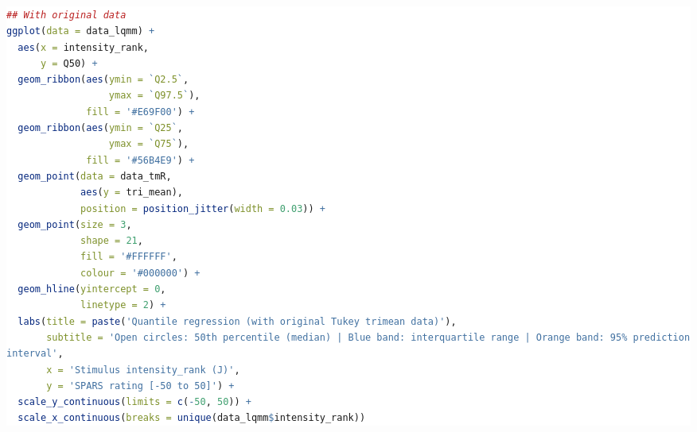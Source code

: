 ```r
## With original data
ggplot(data = data_lqmm) +
  aes(x = intensity_rank,
      y = Q50) +
  geom_ribbon(aes(ymin = `Q2.5`,
                  ymax = `Q97.5`),
              fill = '#E69F00') +
  geom_ribbon(aes(ymin = `Q25`,
                  ymax = `Q75`),
              fill = '#56B4E9') +
  geom_point(data = data_tmR,
             aes(y = tri_mean),
             position = position_jitter(width = 0.03)) +
  geom_point(size = 3,
             shape = 21,
             fill = '#FFFFFF',
             colour = '#000000') +
  geom_hline(yintercept = 0,
             linetype = 2) +
  labs(title = paste('Quantile regression (with original Tukey trimean data)'),
       subtitle = 'Open circles: 50th percentile (median) | Blue band: interquartile range | Orange band: 95% prediction interval',
       x = 'Stimulus intensity_rank (J)',
       y = 'SPARS rating [-50 to 50]') +
  scale_y_continuous(limits = c(-50, 50)) +
  scale_x_continuous(breaks = unique(data_lqmm$intensity_rank)) 
```


[^1]: Loy A, Hofmann H. HLMdiag: A suite of diagnostics for hierarchical linear models in R. J. Stat. Softw. 2014;56:1–28. [Available](https://www.jstatsoft.org/article/view/v056i05/v56i05.pdf)